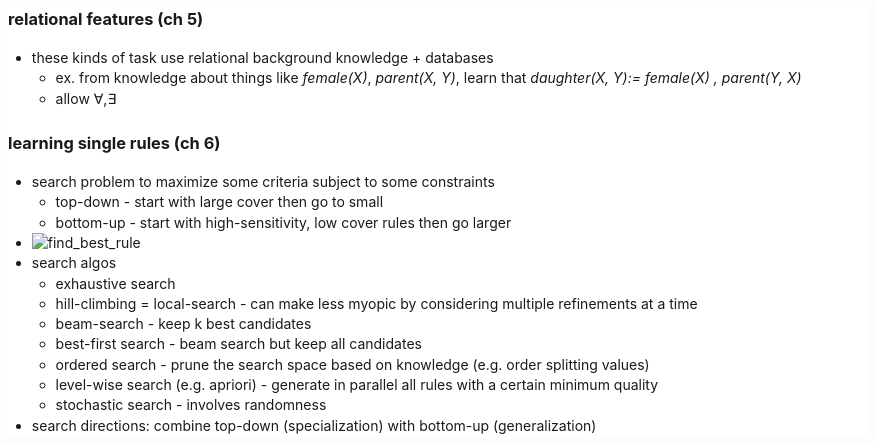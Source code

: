 ### relational features (ch 5)

- these kinds of task use relational background knowledge + databases
  - ex. from knowledge about things like *female(X)*, *parent(X, Y)*, learn that *daughter(X, Y):= female(X) , parent(Y, X)*
  - allow $\forall, \exists$

### learning single rules (ch 6)

- search problem to maximize some criteria subject to some constraints
  - top-down - start with large cover then go to small
  - bottom-up - start with high-sensitivity, low cover rules then go larger
- ![find_best_rule](../assets/find_best_rule.png)
- search algos
  - exhaustive search
  - hill-climbing = local-search - can make less myopic by considering multiple refinements at a time
  - beam-search - keep k best candidates
  - best-first search - beam search but keep all candidates
  - ordered search - prune the search space based on knowledge (e.g. order splitting values)
  - level-wise search (e.g. apriori) - generate in parallel all rules with a certain minimum quality
  - stochastic search - involves randomness
- search directions: combine top-down (specialization) with bottom-up (generalization)